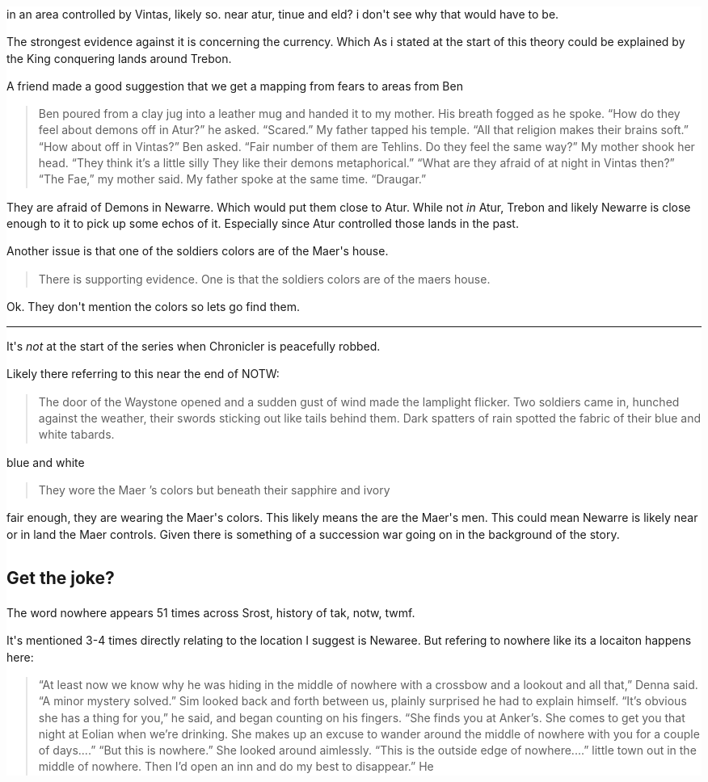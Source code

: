 in an area controlled by Vintas, likely so. near atur, tinue and eld? i don't
see why that would have to be.

The strongest evidence against it is concerning the currency. Which As i stated
at the start of this theory could be explained by the King conquering lands
around Trebon.

A friend made a good suggestion that we get a mapping from fears to areas from
Ben

> Ben poured from a clay jug into a leather mug and handed it to my mother. His
> breath fogged as he spoke. “How do they feel about demons off in Atur?” he
> asked. “Scared.” My father tapped his temple. “All that religion makes their
> brains soft.” “How about off in Vintas?” Ben asked. “Fair number of them are
> Tehlins. Do they feel the same way?” My mother shook her head. “They think
> it’s a little silly They like their demons metaphorical.” “What are they
> afraid of at night in Vintas then?” “The Fae,” my mother said. My father spoke
> at the same time. “Draugar.”

They are afraid of Demons in Newarre. Which would put them close to Atur. While not
_in_ Atur, Trebon and likely Newarre is close enough to it to pick up some echos
of it. Especially since Atur controlled those lands in the past.

Another issue is that one of the soldiers colors are of the Maer's house.

> There is supporting evidence. One is that the soldiers colors are of the maers
> house.

Ok. They don't mention the colors so lets go find them.

----
It's _not_ at the start of the series when Chronicler is peacefully robbed.

Likely there referring to this near the end of NOTW:

> The door of the Waystone opened and a sudden gust of wind made the lamplight flicker. Two
> soldiers came in, hunched against the weather, their swords sticking out like tails behind them. Dark
> spatters of rain spotted the fabric of their blue and white tabards.

blue and white

> They wore the Maer ’s colors but beneath their sapphire and ivory 

fair enough, they are wearing the Maer's colors. This likely means the are the
Maer's men. This could mean Newarre is likely near or in land the Maer controls.
Given there is something of a succession war going on in the background of the
story.

## Get the joke?

The word nowhere appears 51 times across Srost, history of tak, notw, twmf. 

It's mentioned 3-4 times directly relating to the location I suggest is Newaree. But refering to nowhere like its a locaiton happens here:

> “At least now we know why he was hiding in the middle of nowhere with a crossbow and a lookout and all that,” Denna said. “A minor mystery solved.”
> Sim looked back and forth between us, plainly surprised he had to explain himself. “It’s obvious she has a thing for you,” he said, and began counting on his fingers. “She finds you at Anker’s. She comes to get you that night at Eolian when we’re drinking. She makes up an excuse to wander around the middle of nowhere with you for a couple of days....”
> “But this is nowhere.” She looked around aimlessly. “This is the outside edge of nowhere....”
> little town out in the middle of nowhere. Then I’d open an inn and do my best to disappear.” He
